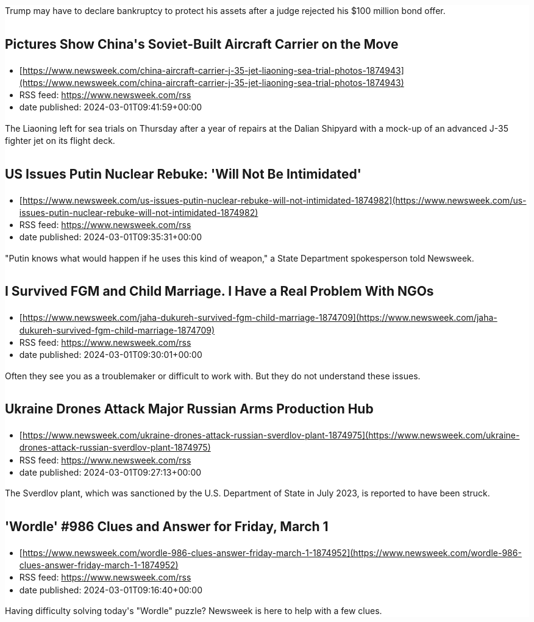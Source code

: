 Trump may have to declare bankruptcy to protect his assets after a judge rejected his $100 million bond offer.

## Pictures Show China's Soviet-Built Aircraft Carrier on the Move
 - [https://www.newsweek.com/china-aircraft-carrier-j-35-jet-liaoning-sea-trial-photos-1874943](https://www.newsweek.com/china-aircraft-carrier-j-35-jet-liaoning-sea-trial-photos-1874943)
 - RSS feed: https://www.newsweek.com/rss
 - date published: 2024-03-01T09:41:59+00:00

The Liaoning left for sea trials on Thursday after a year of repairs at the Dalian Shipyard with a mock-up of an advanced J-35 fighter jet on its flight deck.

## US Issues Putin Nuclear Rebuke: 'Will Not Be Intimidated'
 - [https://www.newsweek.com/us-issues-putin-nuclear-rebuke-will-not-intimidated-1874982](https://www.newsweek.com/us-issues-putin-nuclear-rebuke-will-not-intimidated-1874982)
 - RSS feed: https://www.newsweek.com/rss
 - date published: 2024-03-01T09:35:31+00:00

"Putin knows what would happen if he uses this kind of weapon," a State Department spokesperson told Newsweek.

## I Survived FGM and Child Marriage. I Have a Real Problem With NGOs
 - [https://www.newsweek.com/jaha-dukureh-survived-fgm-child-marriage-1874709](https://www.newsweek.com/jaha-dukureh-survived-fgm-child-marriage-1874709)
 - RSS feed: https://www.newsweek.com/rss
 - date published: 2024-03-01T09:30:01+00:00

Often they see you as a troublemaker or difficult to work with. But they do not understand these issues.

## Ukraine Drones Attack Major Russian Arms Production Hub
 - [https://www.newsweek.com/ukraine-drones-attack-russian-sverdlov-plant-1874975](https://www.newsweek.com/ukraine-drones-attack-russian-sverdlov-plant-1874975)
 - RSS feed: https://www.newsweek.com/rss
 - date published: 2024-03-01T09:27:13+00:00

The Sverdlov plant, which was sanctioned by the U.S. Department of State in July 2023, is reported to have been struck.

## 'Wordle' #986 Clues and Answer for Friday, March 1
 - [https://www.newsweek.com/wordle-986-clues-answer-friday-march-1-1874952](https://www.newsweek.com/wordle-986-clues-answer-friday-march-1-1874952)
 - RSS feed: https://www.newsweek.com/rss
 - date published: 2024-03-01T09:16:40+00:00

Having difficulty solving today's "Wordle" puzzle? Newsweek is here to help with a few clues.
